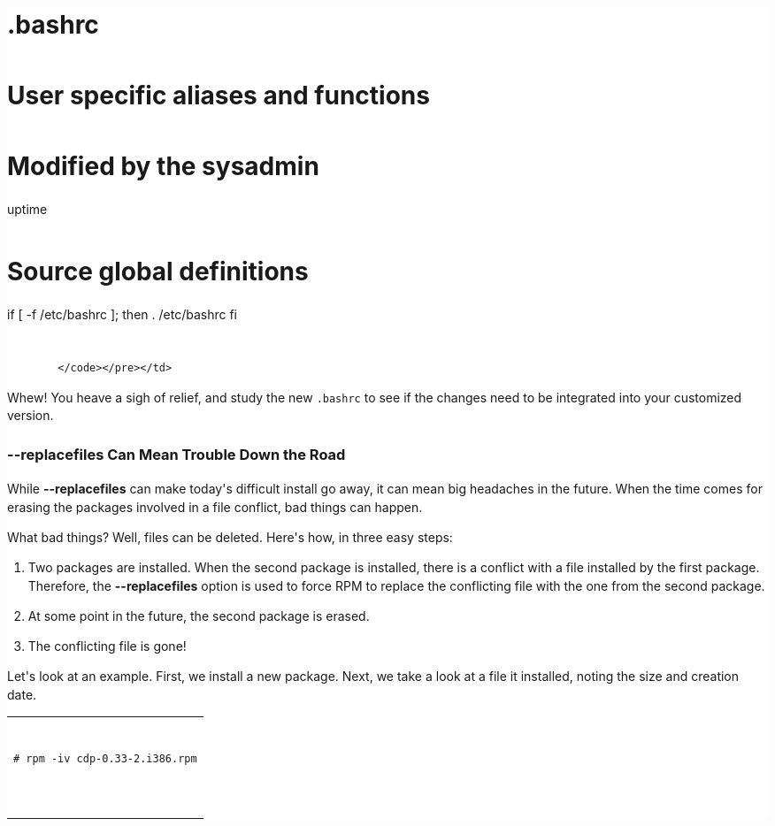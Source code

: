 # .bashrc
# User specific aliases and functions
# Modified by the sysadmin
uptime
# Source global definitions
if [ -f /etc/bashrc ]; then
        . /etc/bashrc
fi

#
            </code></pre></td>
</tr>
</tbody>
</table>

Whew\! You heave a sigh of relief, and study the new `.bashrc` to see if
the changes need to be integrated into your customized version.

</div>

<div class="sect3">

### <span id="s3-rpm-install-replacefiles-trouble">**--replacefiles** Can Mean Trouble Down the Road</span>

While **--replacefiles** can make today's difficult install go away, it
can mean big headaches in the future. When the time comes for erasing
the packages involved in a file conflict, bad things can happen.

What bad things? Well, files can be deleted. Here's how, in three easy
steps:

1.  Two packages are installed. When the second package is installed,
    there is a conflict with a file installed by the first package.
    Therefore, the **--replacefiles** option is used to force RPM to
    replace the conflicting file with the one from the second package.

2.  At some point in the future, the second package is erased.

3.  The conflicting file is gone\!

Let's look at an example. First, we install a new package. Next, we take
a look at a file it installed, noting the size and creation date.

<table>
<colgroup>
<col style="width: 100%" />
</colgroup>
<tbody>
<tr class="odd">
<td><pre class="screen"><code>
# rpm -iv cdp-0.33-2.i386.rpm

